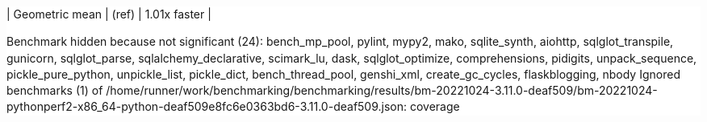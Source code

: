 | Geometric mean          | (ref)                                                                     | 1.01x faster                                                                 |

Benchmark hidden because not significant (24): bench_mp_pool, pylint, mypy2, mako, sqlite_synth, aiohttp, sqlglot_transpile, gunicorn, sqlglot_parse, sqlalchemy_declarative, scimark_lu, dask, sqlglot_optimize, comprehensions, pidigits, unpack_sequence, pickle_pure_python, unpickle_list, pickle_dict, bench_thread_pool, genshi_xml, create_gc_cycles, flaskblogging, nbody
Ignored benchmarks (1) of /home/runner/work/benchmarking/benchmarking/results/bm-20221024-3.11.0-deaf509/bm-20221024-pythonperf2-x86_64-python-deaf509e8fc6e0363bd6-3.11.0-deaf509.json: coverage
